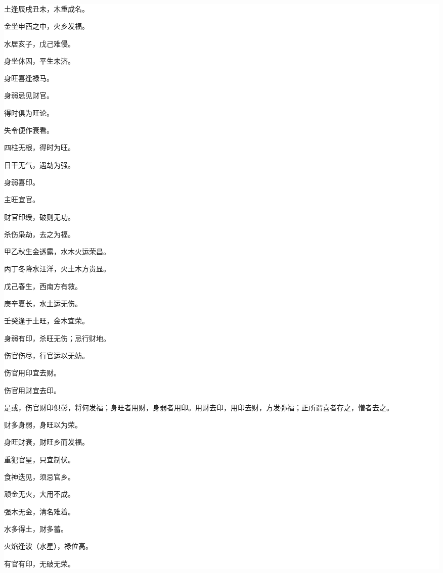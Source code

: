 土逢辰戌丑未，木重成名。

金坐申酉之中，火乡发福。

水居亥子，戊己难侵。

身坐休囚，平生未济。

身旺喜逢禄马。

身弱忌见财官。

得时俱为旺论。

失令便作衰看。

四柱无根，得时为旺。

日干无气，遇劫为强。

身弱喜印。

主旺宜官。

财官印绶，破则无功。

杀伤枭劫，去之为福。

甲乙秋生金透露，水木火运荣昌。

丙丁冬降水汪洋，火土木方贵显。

戊己春生，西南方有救。

庚辛夏长，水土运无伤。

壬癸逢于土旺，金木宜荣。

身弱有印，杀旺无伤；忌行财地。

伤官伤尽，行官运以无妨。

伤官用印宜去财。

伤官用财宜去印。

是或，伤官财印俱彰，将何发福；身旺者用财，身弱者用印。用财去印，用印去财，方发弥福；正所谓喜者存之，憎者去之。

财多身弱，身旺以为荣。

身旺财衰，财旺乡而发福。

重犯官星，只宜制伏。

食神迭见，须忌官乡。

顽金无火，大用不成。

强木无金，清名难着。

水多得土，财多蓄。

火焰逢波（水星），禄位高。

有官有印，无破无荣。
